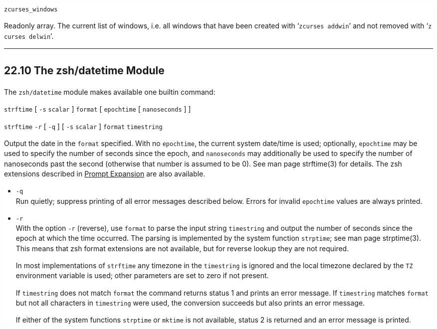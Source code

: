 <span id="index-zcurses_005fwindows"></span>

`zcurses_windows`

Readonly array. The current list of windows, i.e. all windows that have
been created with ‘`zcurses addwin`’ and not removed with ‘`zcurses
delwin`’.

-----

<span id="The-zsh_002fdatetime-Module"></span>
<span id="The-zsh_002fdatetime-Module-1"></span>

## 22.10 The zsh/datetime Module

The `zsh/datetime` module makes available one builtin command:

<span id="index-strftime"></span>
<span id="index-date-string_002c-printing"></span>

`strftime` \[ `-s` `scalar` \] `format` \[ `epochtime` \[ `nanoseconds`
\] \]

`strftime` `-r` \[ `-q` \] \[ `-s` `scalar` \] `format` `timestring`

Output the date in the `format` specified. With no `epochtime`, the
current system date/time is used; optionally, `epochtime` may be used to
specify the number of seconds since the epoch, and `nanoseconds` may
additionally be used to specify the number of nanoseconds past the
second (otherwise that number is assumed to be 0). See man page
strftime(3) for details. The zsh extensions described in [Prompt
Expansion](Prompt-Expansion.html#Prompt-Expansion) are also available.

  - `-q`  
    Run quietly; suppress printing of all error messages described
    below. Errors for invalid `epochtime` values are always printed.

  - `-r`  
    With the option `-r` (reverse), use `format` to parse the input
    string `timestring` and output the number of seconds since the epoch
    at which the time occurred. The parsing is implemented by the system
    function `strptime`; see man page strptime(3). This means that zsh
    format extensions are not available, but for reverse lookup they are
    not required.
    
    In most implementations of `strftime` any timezone in the
    `timestring` is ignored and the local timezone declared by the `TZ`
    environment variable is used; other parameters are set to zero if
    not present.
    
    If `timestring` does not match `format` the command returns status 1
    and prints an error message. If `timestring` matches `format` but
    not all characters in `timestring` were used, the conversion
    succeeds but also prints an error message.
    
    If either of the system functions `strptime` or `mktime` is not
    available, status 2 is returned and an error message is printed.
